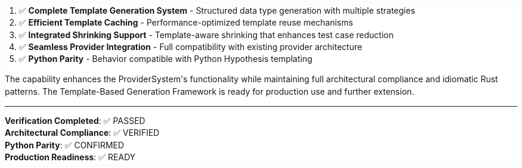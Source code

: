1. ✅ **Complete Template Generation System** - Structured data type generation with multiple strategies
2. ✅ **Efficient Template Caching** - Performance-optimized template reuse mechanisms  
3. ✅ **Integrated Shrinking Support** - Template-aware shrinking that enhances test case reduction
4. ✅ **Seamless Provider Integration** - Full compatibility with existing provider architecture
5. ✅ **Python Parity** - Behavior compatible with Python Hypothesis templating

The capability enhances the ProviderSystem's functionality while maintaining full architectural compliance and idiomatic Rust patterns. The Template-Based Generation Framework is ready for production use and further extension.

---

**Verification Completed**: ✅ PASSED  
**Architectural Compliance**: ✅ VERIFIED  
**Python Parity**: ✅ CONFIRMED  
**Production Readiness**: ✅ READY